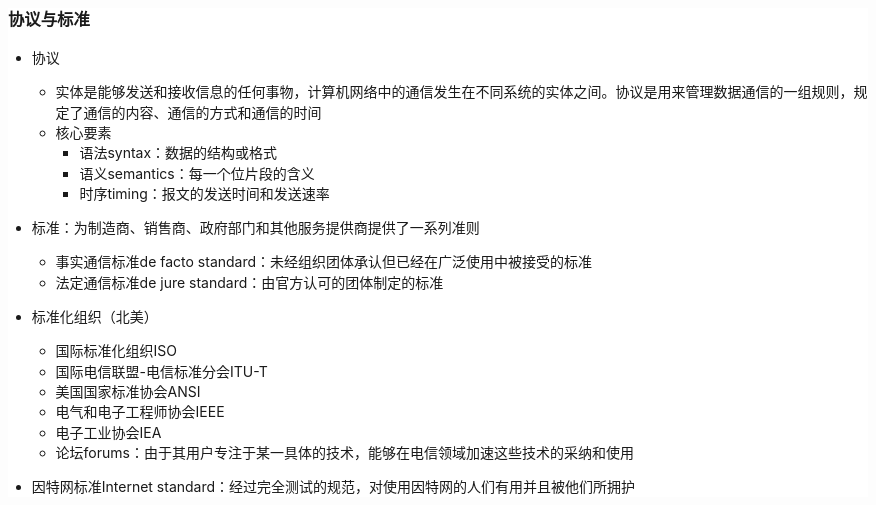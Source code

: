 ### 协议与标准

- 协议
	- 实体是能够发送和接收信息的任何事物，计算机网络中的通信发生在不同系统的实体之间。协议是用来管理数据通信的一组规则，规定了通信的内容、通信的方式和通信的时间
	- 核心要素
		- 语法syntax：数据的结构或格式
		- 语义semantics：每一个位片段的含义
		- 时序timing：报文的发送时间和发送速率

- 标准：为制造商、销售商、政府部门和其他服务提供商提供了一系列准则
	- 事实通信标准de facto standard：未经组织团体承认但已经在广泛使用中被接受的标准
	- 法定通信标准de jure standard：由官方认可的团体制定的标准

- 标准化组织（北美）
	- 国际标准化组织ISO
	- 国际电信联盟-电信标准分会ITU-T
	- 美国国家标准协会ANSI
	- 电气和电子工程师协会IEEE
	- 电子工业协会IEA
	- 论坛forums：由于其用户专注于某一具体的技术，能够在电信领域加速这些技术的采纳和使用

- 因特网标准Internet standard：经过完全测试的规范，对使用因特网的人们有用并且被他们所拥护
